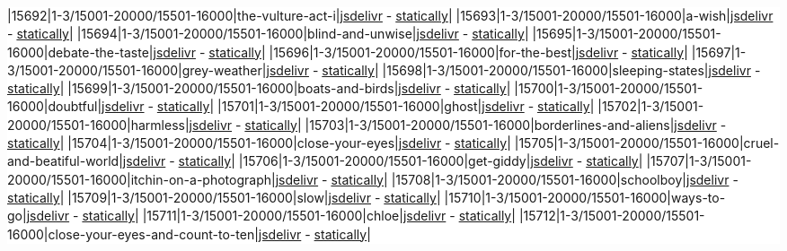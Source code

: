 |15692|1-3/15001-20000/15501-16000|the-vulture-act-i|[jsdelivr](https://cdn.jsdelivr.net/gh/dbchord/png-c-600x600_1-3/15001-20000/15501-16000/the-vulture-act-i.png) - [statically](https://cdn.statically.io/gh/dbchord/png-c-600x600_1-3/img/15001-20000/15501-16000/the-vulture-act-i.png)|
|15693|1-3/15001-20000/15501-16000|a-wish|[jsdelivr](https://cdn.jsdelivr.net/gh/dbchord/png-c-600x600_1-3/15001-20000/15501-16000/a-wish.png) - [statically](https://cdn.statically.io/gh/dbchord/png-c-600x600_1-3/img/15001-20000/15501-16000/a-wish.png)|
|15694|1-3/15001-20000/15501-16000|blind-and-unwise|[jsdelivr](https://cdn.jsdelivr.net/gh/dbchord/png-c-600x600_1-3/15001-20000/15501-16000/blind-and-unwise.png) - [statically](https://cdn.statically.io/gh/dbchord/png-c-600x600_1-3/img/15001-20000/15501-16000/blind-and-unwise.png)|
|15695|1-3/15001-20000/15501-16000|debate-the-taste|[jsdelivr](https://cdn.jsdelivr.net/gh/dbchord/png-c-600x600_1-3/15001-20000/15501-16000/debate-the-taste.png) - [statically](https://cdn.statically.io/gh/dbchord/png-c-600x600_1-3/img/15001-20000/15501-16000/debate-the-taste.png)|
|15696|1-3/15001-20000/15501-16000|for-the-best|[jsdelivr](https://cdn.jsdelivr.net/gh/dbchord/png-c-600x600_1-3/15001-20000/15501-16000/for-the-best.png) - [statically](https://cdn.statically.io/gh/dbchord/png-c-600x600_1-3/img/15001-20000/15501-16000/for-the-best.png)|
|15697|1-3/15001-20000/15501-16000|grey-weather|[jsdelivr](https://cdn.jsdelivr.net/gh/dbchord/png-c-600x600_1-3/15001-20000/15501-16000/grey-weather.png) - [statically](https://cdn.statically.io/gh/dbchord/png-c-600x600_1-3/img/15001-20000/15501-16000/grey-weather.png)|
|15698|1-3/15001-20000/15501-16000|sleeping-states|[jsdelivr](https://cdn.jsdelivr.net/gh/dbchord/png-c-600x600_1-3/15001-20000/15501-16000/sleeping-states.png) - [statically](https://cdn.statically.io/gh/dbchord/png-c-600x600_1-3/img/15001-20000/15501-16000/sleeping-states.png)|
|15699|1-3/15001-20000/15501-16000|boats-and-birds|[jsdelivr](https://cdn.jsdelivr.net/gh/dbchord/png-c-600x600_1-3/15001-20000/15501-16000/boats-and-birds.png) - [statically](https://cdn.statically.io/gh/dbchord/png-c-600x600_1-3/img/15001-20000/15501-16000/boats-and-birds.png)|
|15700|1-3/15001-20000/15501-16000|doubtful|[jsdelivr](https://cdn.jsdelivr.net/gh/dbchord/png-c-600x600_1-3/15001-20000/15501-16000/doubtful.png) - [statically](https://cdn.statically.io/gh/dbchord/png-c-600x600_1-3/img/15001-20000/15501-16000/doubtful.png)|
|15701|1-3/15001-20000/15501-16000|ghost|[jsdelivr](https://cdn.jsdelivr.net/gh/dbchord/png-c-600x600_1-3/15001-20000/15501-16000/ghost.png) - [statically](https://cdn.statically.io/gh/dbchord/png-c-600x600_1-3/img/15001-20000/15501-16000/ghost.png)|
|15702|1-3/15001-20000/15501-16000|harmless|[jsdelivr](https://cdn.jsdelivr.net/gh/dbchord/png-c-600x600_1-3/15001-20000/15501-16000/harmless.png) - [statically](https://cdn.statically.io/gh/dbchord/png-c-600x600_1-3/img/15001-20000/15501-16000/harmless.png)|
|15703|1-3/15001-20000/15501-16000|borderlines-and-aliens|[jsdelivr](https://cdn.jsdelivr.net/gh/dbchord/png-c-600x600_1-3/15001-20000/15501-16000/borderlines-and-aliens.png) - [statically](https://cdn.statically.io/gh/dbchord/png-c-600x600_1-3/img/15001-20000/15501-16000/borderlines-and-aliens.png)|
|15704|1-3/15001-20000/15501-16000|close-your-eyes|[jsdelivr](https://cdn.jsdelivr.net/gh/dbchord/png-c-600x600_1-3/15001-20000/15501-16000/close-your-eyes.png) - [statically](https://cdn.statically.io/gh/dbchord/png-c-600x600_1-3/img/15001-20000/15501-16000/close-your-eyes.png)|
|15705|1-3/15001-20000/15501-16000|cruel-and-beatiful-world|[jsdelivr](https://cdn.jsdelivr.net/gh/dbchord/png-c-600x600_1-3/15001-20000/15501-16000/cruel-and-beatiful-world.png) - [statically](https://cdn.statically.io/gh/dbchord/png-c-600x600_1-3/img/15001-20000/15501-16000/cruel-and-beatiful-world.png)|
|15706|1-3/15001-20000/15501-16000|get-giddy|[jsdelivr](https://cdn.jsdelivr.net/gh/dbchord/png-c-600x600_1-3/15001-20000/15501-16000/get-giddy.png) - [statically](https://cdn.statically.io/gh/dbchord/png-c-600x600_1-3/img/15001-20000/15501-16000/get-giddy.png)|
|15707|1-3/15001-20000/15501-16000|itchin-on-a-photograph|[jsdelivr](https://cdn.jsdelivr.net/gh/dbchord/png-c-600x600_1-3/15001-20000/15501-16000/itchin-on-a-photograph.png) - [statically](https://cdn.statically.io/gh/dbchord/png-c-600x600_1-3/img/15001-20000/15501-16000/itchin-on-a-photograph.png)|
|15708|1-3/15001-20000/15501-16000|schoolboy|[jsdelivr](https://cdn.jsdelivr.net/gh/dbchord/png-c-600x600_1-3/15001-20000/15501-16000/schoolboy.png) - [statically](https://cdn.statically.io/gh/dbchord/png-c-600x600_1-3/img/15001-20000/15501-16000/schoolboy.png)|
|15709|1-3/15001-20000/15501-16000|slow|[jsdelivr](https://cdn.jsdelivr.net/gh/dbchord/png-c-600x600_1-3/15001-20000/15501-16000/slow.png) - [statically](https://cdn.statically.io/gh/dbchord/png-c-600x600_1-3/img/15001-20000/15501-16000/slow.png)|
|15710|1-3/15001-20000/15501-16000|ways-to-go|[jsdelivr](https://cdn.jsdelivr.net/gh/dbchord/png-c-600x600_1-3/15001-20000/15501-16000/ways-to-go.png) - [statically](https://cdn.statically.io/gh/dbchord/png-c-600x600_1-3/img/15001-20000/15501-16000/ways-to-go.png)|
|15711|1-3/15001-20000/15501-16000|chloe|[jsdelivr](https://cdn.jsdelivr.net/gh/dbchord/png-c-600x600_1-3/15001-20000/15501-16000/chloe.png) - [statically](https://cdn.statically.io/gh/dbchord/png-c-600x600_1-3/img/15001-20000/15501-16000/chloe.png)|
|15712|1-3/15001-20000/15501-16000|close-your-eyes-and-count-to-ten|[jsdelivr](https://cdn.jsdelivr.net/gh/dbchord/png-c-600x600_1-3/15001-20000/15501-16000/close-your-eyes-and-count-to-ten.png) - [statically](https://cdn.statically.io/gh/dbchord/png-c-600x600_1-3/img/15001-20000/15501-16000/close-your-eyes-and-count-to-ten.png)|